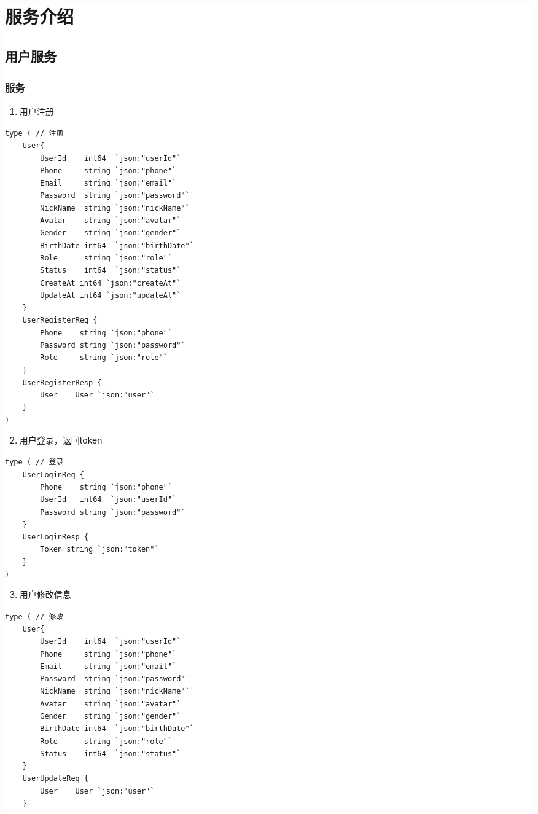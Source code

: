 # 服务介绍
## 用户服务
### 服务
1. 用户注册
```api
type ( // 注册
    User{
        UserId    int64  `json:"userId"`
        Phone     string `json:"phone"`
        Email     string `json:"email"`
        Password  string `json:"password"`
        NickName  string `json:"nickName"`
        Avatar    string `json:"avatar"`
        Gender    string `json:"gender"`
        BirthDate int64  `json:"birthDate"`
        Role      string `json:"role"`
        Status    int64  `json:"status"`
        CreateAt int64 `json:"createAt"`
        UpdateAt int64 `json:"updateAt"`
    }
	UserRegisterReq {
		Phone    string `json:"phone"`
		Password string `json:"password"`
		Role     string `json:"role"`
	}
	UserRegisterResp {
        User    User `json:"user"`
	}
)
```
2. 用户登录，返回token
```api
type ( // 登录
	UserLoginReq {
		Phone    string `json:"phone"`
		UserId   int64  `json:"userId"`
		Password string `json:"password"`
	}
	UserLoginResp {
		Token string `json:"token"`
	}
)
```
3. 用户修改信息
```api
type ( // 修改
    User{
        UserId    int64  `json:"userId"`
        Phone     string `json:"phone"`
        Email     string `json:"email"`
        Password  string `json:"password"`
        NickName  string `json:"nickName"`
        Avatar    string `json:"avatar"`
        Gender    string `json:"gender"`
        BirthDate int64  `json:"birthDate"`
        Role      string `json:"role"`
        Status    int64  `json:"status"`
    }
	UserUpdateReq {
		User    User `json:"user"`
	}
```